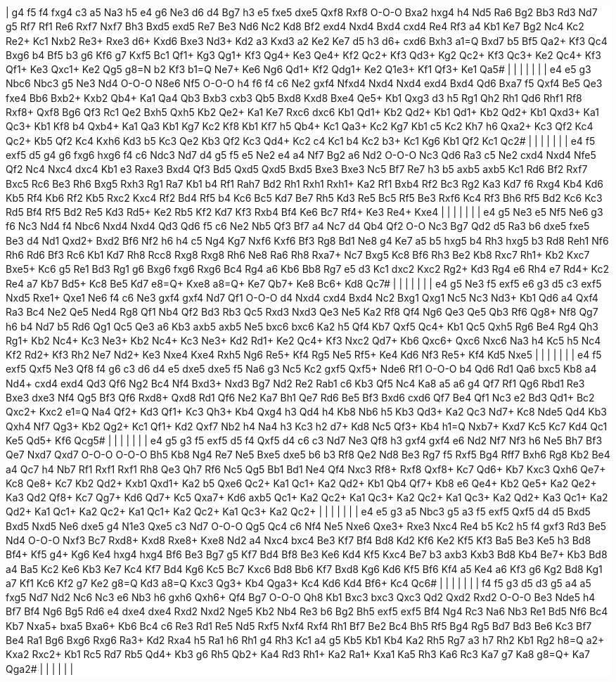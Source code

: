 | g4 f5 f4 fxg4 c3 a5 Na3 h5 e4 g6 Ne3 d6 d4 Bg7 h3 e5 fxe5 dxe5 Qxf8 Rxf8 O-O-O Bxa2 hxg4 h4 Nd5 Ra6 Bg2 Bb3 Rd3 Nd7 g5 Rf7 Rf1 Re6 Rxf7 Nxf7 Bh3 Bxd5 exd5 Re7 Be3 Nd6 Nc2 Kd8 Bf2 exd4 Nxd4 Bxd4 cxd4 Re4 Rf3 a4 Kb1 Ke7 Bg2 Nc4 Kc2 Re2+ Kc1 Nxb2 Re3+ Rxe3 d6+ Kxd6 Bxe3 Nd3+ Kd2 a3 Kxd3 a2 Ke2 Ke7 d5 h3 d6+ cxd6 Bxh3 a1=Q Bxd7 b5 Bf5 Qa2+ Kf3 Qc4 Bxg6 b4 Bf5 b3 g6 Kf6 g7 Kxf5 Bc1 Qf1+ Kg3 Qg1+ Kf3 Qg4+ Ke3 Qe4+ Kf2 Qc2+ Kf3 Qd3+ Kg2 Qc2+ Kf3 Qc3+ Ke2 Qc4+ Kf3 Qf1+ Ke3 Qxc1+ Ke2 Qg5 g8=N b2 Kf3 b1=Q Ne7+ Ke6 Ng6 Qd1+ Kf2 Qdg1+ Ke2 Q1e3+ Kf1 Qf3+ Ke1 Qa5# |  |  |  |  |  |
| e4 e5 g3 Nbc6 Nbc3 g5 Ne3 Nd4 O-O-O N8e6 Nf5 O-O-O h4 f6 f4 c6 Ne2 gxf4 Nfxd4 Nxd4 Nxd4 exd4 Bxd4 Qd6 Bxa7 f5 Qxf4 Be5 Qe3 fxe4 Bb6 Bxb2+ Kxb2 Qb4+ Ka1 Qa4 Qb3 Bxb3 cxb3 Qb5 Bxd8 Kxd8 Bxe4 Qe5+ Kb1 Qxg3 d3 h5 Rg1 Qh2 Rh1 Qd6 Rhf1 Rf8 Rxf8+ Qxf8 Bg6 Qf3 Rc1 Qe2 Bxh5 Qxh5 Kb2 Qe2+ Ka1 Ke7 Rxc6 dxc6 Kb1 Qd1+ Kb2 Qd2+ Kb1 Qd1+ Kb2 Qd2+ Kb1 Qxd3+ Ka1 Qc3+ Kb1 Kf8 b4 Qxb4+ Ka1 Qa3 Kb1 Kg7 Kc2 Kf8 Kb1 Kf7 h5 Qb4+ Kc1 Qa3+ Kc2 Kg7 Kb1 c5 Kc2 Kh7 h6 Qxa2+ Kc3 Qf2 Kc4 Qc2+ Kb5 Qf2 Kc4 Kxh6 Kd3 b5 Kc3 Qe2 Kb3 Qf2 Kc3 Qd4+ Kc2 c4 Kc1 b4 Kc2 b3+ Kc1 Kg6 Kb1 Qf2 Kc1 Qc2# |  |  |  |  |  |
| e4 f5 exf5 d5 g4 g6 fxg6 hxg6 f4 c6 Ndc3 Nd7 d4 g5 f5 e5 Ne2 e4 a4 Nf7 Bg2 a6 Nd2 O-O-O Nc3 Qd6 Ra3 c5 Ne2 cxd4 Nxd4 Nfe5 Qf2 Nc4 Nxc4 dxc4 Kb1 e3 Raxe3 Bxd4 Qf3 Bd5 Qxd5 Qxd5 Bxd5 Bxe3 Bxe3 Nc5 Bf7 Re7 h3 b5 axb5 axb5 Kc1 Rd6 Bf2 Rxf7 Bxc5 Rc6 Be3 Rh6 Bxg5 Rxh3 Rg1 Ra7 Kb1 b4 Rf1 Rah7 Bd2 Rh1 Rxh1 Rxh1+ Ka2 Rf1 Bxb4 Rf2 Bc3 Rg2 Ka3 Kd7 f6 Rxg4 Kb4 Kd6 Kb5 Rf4 Kb6 Rf2 Kb5 Rxc2 Kxc4 Rf2 Bd4 Rf5 b4 Kc6 Bc5 Kd7 Be7 Rh5 Kd3 Re5 Bc5 Rf5 Be3 Rxf6 Kc4 Rf3 Bh6 Rf5 Bd2 Kc6 Kc3 Rd5 Bf4 Rf5 Bd2 Re5 Kd3 Rd5+ Ke2 Rb5 Kf2 Kd7 Kf3 Rxb4 Bf4 Ke6 Bc7 Rf4+ Ke3 Re4+ Kxe4 |  |  |  |  |  |
| e4 g5 Ne3 e5 Nf5 Ne6 g3 f6 Nc3 Nd4 f4 Nbc6 Nxd4 Nxd4 Qd3 Qd6 f5 c6 Ne2 Nb5 Qf3 Bf7 a4 Nc7 d4 Qb4 Qf2 O-O Nc3 Bg7 Qd2 d5 Ra3 b6 dxe5 fxe5 Be3 d4 Nd1 Qxd2+ Bxd2 Bf6 Nf2 h6 h4 c5 Ng4 Kg7 Nxf6 Kxf6 Bf3 Rg8 Bd1 Ne8 g4 Ke7 a5 b5 hxg5 b4 Rh3 hxg5 b3 Rd8 Reh1 Nf6 Rh6 Rd6 Bf3 Rc6 Kb1 Kd7 Rh8 Rcc8 Rxg8 Rxg8 Rh6 Ne8 Ra6 Rh8 Rxa7+ Nc7 Bxg5 Kc8 Bf6 Rh3 Be2 Kb8 Rxc7 Rh1+ Kb2 Kxc7 Bxe5+ Kc6 g5 Re1 Bd3 Rg1 g6 Bxg6 fxg6 Rxg6 Bc4 Rg4 a6 Kb6 Bb8 Rg7 e5 d3 Kc1 dxc2 Kxc2 Rg2+ Kd3 Rg4 e6 Rh4 e7 Rd4+ Kc2 Re4 a7 Kb7 Bd5+ Kc8 Be5 Kd7 e8=Q+ Kxe8 a8=Q+ Ke7 Qb7+ Ke8 Bc6+ Kd8 Qc7# |  |  |  |  |  |
| e4 g5 Ne3 f5 exf5 e6 g3 d5 c3 exf5 Nxd5 Rxe1+ Qxe1 Ne6 f4 c6 Ne3 gxf4 gxf4 Nd7 Qf1 O-O-O d4 Nxd4 cxd4 Bxd4 Nc2 Bxg1 Qxg1 Nc5 Nc3 Nd3+ Kb1 Qd6 a4 Qxf4 Ra3 Bc4 Ne2 Qe5 Ned4 Rg8 Qf1 Nb4 Qf2 Bd3 Rb3 Qc5 Rxd3 Nxd3 Qe3 Ne5 Ka2 Rf8 Qf4 Ng6 Qe3 Qe5 Qb3 Rf6 Qg8+ Nf8 Qg7 h6 b4 Nd7 b5 Rd6 Qg1 Qc5 Qe3 a6 Kb3 axb5 axb5 Ne5 bxc6 bxc6 Ka2 h5 Qf4 Kb7 Qxf5 Qc4+ Kb1 Qc5 Qxh5 Rg6 Be4 Rg4 Qh3 Rg1+ Kb2 Nc4+ Kc3 Ne3+ Kb2 Nc4+ Kc3 Ne3+ Kd2 Rd1+ Ke2 Qc4+ Kf3 Nxc2 Qd7+ Kb6 Qxc6+ Qxc6 Nxc6 Na3 h4 Kc5 h5 Nc4 Kf2 Rd2+ Kf3 Rh2 Ne7 Nd2+ Ke3 Nxe4 Kxe4 Rxh5 Ng6 Re5+ Kf4 Rg5 Ne5 Rf5+ Ke4 Kd6 Nf3 Re5+ Kf4 Kd5 Nxe5 |  |  |  |  |  |
| e4 f5 exf5 Qxf5 Ne3 Qf8 f4 g6 c3 d6 d4 e5 dxe5 dxe5 f5 Na6 g3 Nc5 Kc2 gxf5 Qxf5+ Nde6 Rf1 O-O-O b4 Qd6 Rd1 Qa6 bxc5 Kb8 a4 Nd4+ cxd4 exd4 Qd3 Qf6 Ng2 Bc4 Nf4 Bxd3+ Nxd3 Bg7 Nd2 Re2 Rab1 c6 Kb3 Qf5 Nc4 Ka8 a5 a6 g4 Qf7 Rf1 Qg6 Rbd1 Re3 Bxe3 dxe3 Nf4 Qg5 Bf3 Qf6 Rxd8+ Qxd8 Rd1 Qf6 Ne2 Ka7 Bh1 Qe7 Rd6 Be5 Bf3 Bxd6 cxd6 Qf7 Be4 Qf1 Nc3 e2 Bd3 Qd1+ Bc2 Qxc2+ Kxc2 e1=Q Na4 Qf2+ Kd3 Qf1+ Kc3 Qh3+ Kb4 Qxg4 h3 Qd4 h4 Kb8 Nb6 h5 Kb3 Qd3+ Ka2 Qc3 Nd7+ Kc8 Nde5 Qd4 Kb3 Qxh4 Nf7 Qg3+ Kb2 Qg2+ Kc1 Qf1+ Kd2 Qxf7 Nb2 h4 Na4 h3 Kc3 h2 d7+ Kd8 Nc5 Qf3+ Kb4 h1=Q Nxb7+ Kxd7 Kc5 Kc7 Kd4 Qc1 Ke5 Qd5+ Kf6 Qcg5# |  |  |  |  |  |
| e4 g5 g3 f5 exf5 d5 f4 Qxf5 d4 c6 c3 Nd7 Ne3 Qf8 h3 gxf4 gxf4 e6 Nd2 Nf7 Nf3 h6 Ne5 Bh7 Bf3 Qe7 Nxd7 Qxd7 O-O-O O-O-O Bh5 Kb8 Ng4 Re7 Ne5 Bxe5 dxe5 b6 b3 Rf8 Qe2 Nd8 Be3 Rg7 f5 Rxf5 Bg4 Rff7 Bxh6 Rg8 Kb2 Be4 a4 Qc7 h4 Nb7 Rf1 Rxf1 Rxf1 Rh8 Qe3 Qh7 Rf6 Nc5 Qg5 Bb1 Bd1 Ne4 Qf4 Nxc3 Rf8+ Rxf8 Qxf8+ Kc7 Qd6+ Kb7 Kxc3 Qxh6 Qe7+ Kc8 Qe8+ Kc7 Kb2 Qd2+ Kxb1 Qxd1+ Ka2 b5 Qxe6 Qc2+ Ka1 Qc1+ Ka2 Qd2+ Kb1 Qb4 Qf7+ Kb8 e6 Qe4+ Kb2 Qe5+ Ka2 Qe2+ Ka3 Qd2 Qf8+ Kc7 Qg7+ Kd6 Qd7+ Kc5 Qxa7+ Kd6 axb5 Qc1+ Ka2 Qc2+ Ka1 Qc3+ Ka2 Qc2+ Ka1 Qc3+ Ka2 Qd2+ Ka3 Qc1+ Ka2 Qd2+ Ka1 Qc1+ Ka2 Qc2+ Ka1 Qc1+ Ka2 Qc2+ Ka1 Qc3+ Ka2 Qc2+ |  |  |  |  |  |
| e4 e5 g3 a5 Nbc3 g5 a3 f5 exf5 Qxf5 d4 d5 Bxd5 Bxd5 Nxd5 Ne6 dxe5 g4 N1e3 Qxe5 c3 Nd7 O-O-O Qg5 Qc4 c6 Nf4 Ne5 Nxe6 Qxe3+ Rxe3 Nxc4 Re4 b5 Kc2 h5 f4 gxf3 Rd3 Be5 Nd4 O-O-O Nxf3 Bc7 Rxd8+ Kxd8 Rxe8+ Kxe8 Nd2 a4 Nxc4 bxc4 Be3 Kf7 Bf4 Bd8 Kd2 Kf6 Ke2 Kf5 Kf3 Ba5 Be3 Ke5 h3 Bd8 Bf4+ Kf5 g4+ Kg6 Ke4 hxg4 hxg4 Bf6 Be3 Bg7 g5 Kf7 Bd4 Bf8 Be3 Ke6 Kd4 Kf5 Kxc4 Be7 b3 axb3 Kxb3 Bd8 Kb4 Be7+ Kb3 Bd8 a4 Ba5 Kc2 Ke6 Kb3 Ke7 Kc4 Kf7 Bd4 Kg6 Kc5 Bc7 Kxc6 Bd8 Bb6 Kf7 Bxd8 Kg6 Kd6 Kf5 Bf6 Kf4 a5 Ke4 a6 Kf3 g6 Kg2 Bd8 Kg1 a7 Kf1 Kc6 Kf2 g7 Ke2 g8=Q Kd3 a8=Q Kxc3 Qg3+ Kb4 Qga3+ Kc4 Kd6 Kd4 Bf6+ Kc4 Qc6# |  |  |  |  |  |
| f4 f5 g3 d5 d3 g5 a4 a5 fxg5 Nd7 Nd2 Nc6 Nc3 e6 Nb3 h6 gxh6 Qxh6+ Qf4 Bg7 O-O-O Qh8 Kb1 Bxc3 bxc3 Qxc3 Qd2 Qxd2 Rxd2 O-O-O Be3 Nde5 h4 Bf7 Bf4 Ng6 Bg5 Rd6 e4 dxe4 dxe4 Rxd2 Nxd2 Nge5 Kb2 Nb4 Re3 b6 Bg2 Bh5 exf5 exf5 Bf4 Ng4 Rc3 Na6 Nb3 Re1 Bd5 Nf6 Bc4 Kb7 Nxa5+ bxa5 Bxa6+ Kb6 Bc4 c6 Re3 Rd1 Re5 Nd5 Rxf5 Nxf4 Rxf4 Rh1 Bf7 Be2 Bc4 Bh5 Rf5 Bg4 Rg5 Bd7 Bd3 Be6 Kc3 Bf7 Be4 Ra1 Bg6 Bxg6 Rxg6 Ra3+ Kd2 Rxa4 h5 Ra1 h6 Rh1 g4 Rh3 Kc1 a4 g5 Kb5 Kb1 Kb4 Ka2 Rh5 Rg7 a3 h7 Rh2 Kb1 Rg2 h8=Q a2+ Kxa2 Rxc2+ Kb1 Rc5 Rd7 Rb5 Qd4+ Kb3 g6 Rh5 Qb2+ Ka4 Rd3 Rh1+ Ka2 Ra1+ Kxa1 Ka5 Rh3 Ka6 Rc3 Ka7 g7 Ka8 g8=Q+ Ka7 Qga2# |  |  |  |  |  |